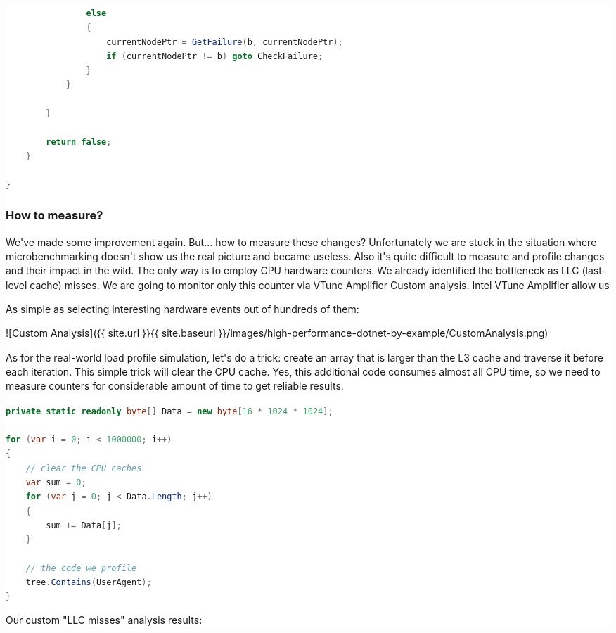 ```csharp
                else
                {
                    currentNodePtr = GetFailure(b, currentNodePtr);
                    if (currentNodePtr != b) goto CheckFailure;
                }
            }

        }

        return false;
    }

}

```


### How to measure?

We've made some improvement again. But... how to measure these changes? Unfortunately we are stuck in the situation where microbenchmarking doesn't show us the real picture and became useless. Also it's quite difficult to measure and profile changes and their impact in the wild. The only way is to employ CPU hardware counters. We already identified the bottleneck as LLC (last-level cache) misses. We are going to monitor only this counter via VTune Amplifier Custom analysis. Intel VTune Amplifier allow us

As simple as selecting interesting hardware events out of hundreds of them:

![Custom Analysis]({{ site.url }}{{ site.baseurl }}/images/high-performance-dotnet-by-example/CustomAnalysis.png)

As for the real-world load profile simulation, let's do a trick: create an array that is larger than the L3 cache and traverse it before each iteration. This simple trick will clear the CPU cache. Yes, this additional code consumes almost all CPU time, so we need to measure counters for considerable amount of time to get reliable results.

```csharp
private static readonly byte[] Data = new byte[16 * 1024 * 1024];

for (var i = 0; i < 1000000; i++)
{
    // clear the CPU caches
    var sum = 0;
    for (var j = 0; j < Data.Length; j++)
    {
        sum += Data[j];
    }

    // the code we profile
    tree.Contains(UserAgent);
}
```

Our custom "LLC misses" analysis results:
